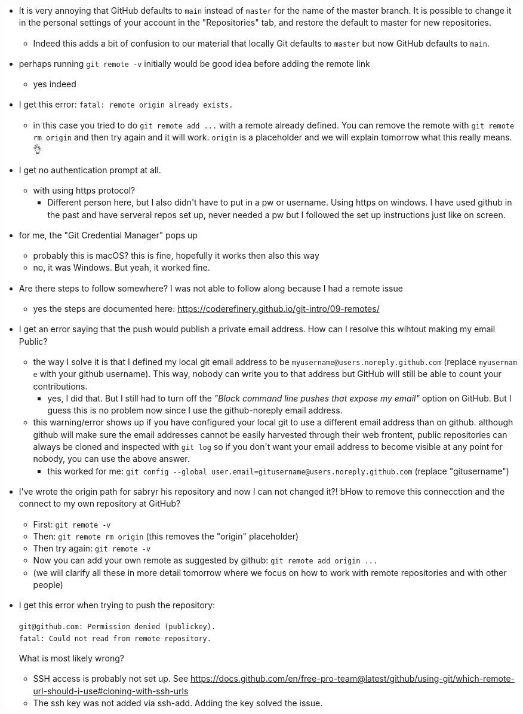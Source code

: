- It is very annoying that GitHub defaults to `main` instead of `master` for the name of the master branch. It is possible to change it in the personal settings of your account in the "Repositories" tab, and restore the default to master for new repositories.
  - Indeed this adds a bit of confusion to our material that locally Git defaults to `master` but now GitHub defaults to `main`.

- perhaps running `git remote -v` initially would be good idea before adding the remote link
  - yes indeed

- I get this error: `fatal: remote origin already exists.`
  - in this case you tried to do `git remote add ...` with a remote already defined. You can remove the remote with `git remote rm origin` and then try again and it will work. `origin` is a placeholder and we will explain tomorrow what this really means. :ok_hand:

- I get no authentication prompt at all. 
  - with using https protocol?
      - Different person here, but I also didn't have to put in a pw or username. Using https on windows. I have used github in the past and have serveral repos set up, never needed a pw but I followed the set up instructions just like on screen.

- for me, the "Git Credential Manager" pops up 
  - probably this is macOS? this is fine, hopefully it works then also this way
  - no, it was Windows. But yeah, it worked fine.

- Are there steps to follow somewhere? I was not able to follow along because I had a remote issue
    - yes the steps are documented here: https://coderefinery.github.io/git-intro/09-remotes/ 

- I get an error saying that the push would publish a private email address. How can I resolve this wihtout making my email Public? 
  - the way I solve it is that I defined my local git email address to be `myusername@users.noreply.github.com` (replace `myusername` with your github username). This way, nobody can write you to that address but GitHub will still be able to count your contributions.
      - yes, I did that. But I still had to turn off the *"Block command line pushes that expose my email"* option on GitHub. But I guess this is no problem now since I use the github-noreply email address.
  - this warning/error shows up if you have configured your local git to use a different email address than on github. although github will make sure the email addresses cannot be easily harvested through their web frontent, public repositories can always be cloned and inspected with `git log` so if you don't want your email address to become visible at any point for nobody, you can use the above answer.
    - this worked for me: `git config --global user.email=gitusername@users.noreply.github.com` (replace "gitusername")

- I've wrote the origin path for sabryr his repository and now I can not changed it?! bHow to remove this connecction and the connect to my own repository at GitHub? 
  - First: `git remote -v`
  - Then: `git remote rm origin` (this removes the "origin" placeholder)
  - Then try again: `git remote -v`
  - Now you can add your own remote as suggested by github: `git remote add origin ...`
  - (we will clarify all these in more detail tomorrow where we focus on how to work with remote repositories and with other people)

- I get this error when trying to push the repository: 
  ```
  git@github.com: Permission denied (publickey).
  fatal: Could not read from remote repository.
  ```
  What is most likely wrong?
  - SSH access is probably not set up. See https://docs.github.com/en/free-pro-team@latest/github/using-git/which-remote-url-should-i-use#cloning-with-ssh-urls
  - The ssh key was not added via ssh-add. Adding the key solved the issue.
